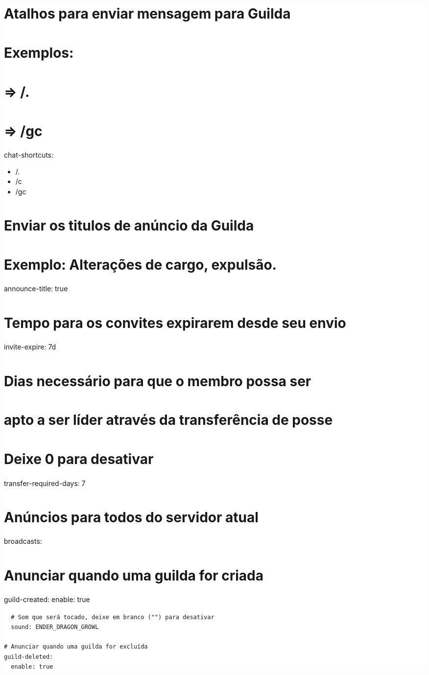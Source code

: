 # Atalhos para enviar mensagem para Guilda
# Exemplos:
# => /. <mensagem>
# => /gc <mensagem>
chat-shortcuts:
- /.
- /c
- /gc

# Enviar os titulos de anúncio da Guilda
# Exemplo: Alterações de cargo, expulsão.
announce-title: true

# Tempo para os convites expirarem desde seu envio
invite-expire: 7d

# Dias necessário para que o membro possa ser
# apto a ser líder através da transferência de posse
# Deixe 0 para desativar
transfer-required-days: 7

# Anúncios para todos do servidor atual
broadcasts:
# Anunciar quando uma guilda for criada
guild-created:
enable: true

      # Som que será tocado, deixe em branco ("") para desativar
      sound: ENDER_DRAGON_GROWL
    
    # Anunciar quando uma guilda for excluída
    guild-deleted:
      enable: true
      